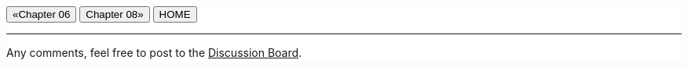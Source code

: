 
[<button type="button">«Chapter 06</button>](../06_Modeling_Contextual_Security_Architecture/README.md) [<button type="button">Chapter 08»</button>](../08_Modeling_Logical_Security_Architecture/README.md) [<button type="button">HOME</button>](../README.md)

---

Any comments, feel free to post to the [Discussion Board](https://github.com/yasenstar/ArchiMate_SABSA/discussions).